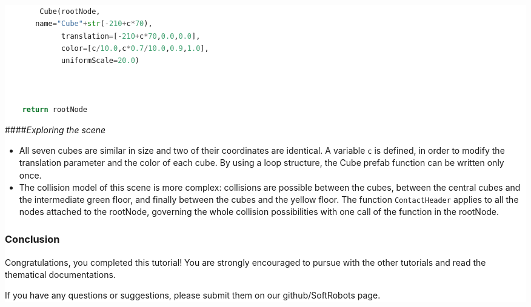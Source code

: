 ```python  
        Cube(rootNode,
       name="Cube"+str(-210+c*70),
             translation=[-210+c*70,0.0,0.0],
             color=[c/10.0,c*0.7/10.0,0.9,1.0],
             uniformScale=20.0)



    return rootNode
```
</div>
</div>

####<i>Exploring the scene</i>
- All seven cubes are similar in size and two of their coordinates are identical. A variable `c` is defined, in order to modify the translation parameter and the color of each cube. By using a loop structure, the Cube prefab function can be written only once.
- The collision model of this scene is more complex: collisions are possible between the cubes, between the central cubes and the intermediate green floor, and finally between the cubes and the yellow floor. The function `ContactHeader` applies to all the nodes attached to the rootNode, governing the whole collision possibilities with one call of the function in the rootNode.  

### Conclusion
Congratulations, you completed this tutorial! You are strongly encouraged to pursue with the other tutorials and read the thematical documentations.

If you have any questions or suggestions, please submit them on our github/SoftRobots page.
